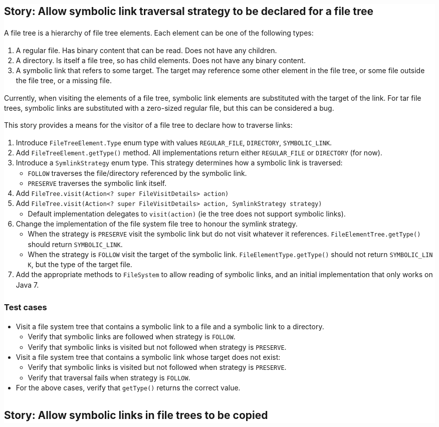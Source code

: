 ## Story: Allow symbolic link traversal strategy to be declared for a file tree

A file tree is a hierarchy of file tree elements. Each element can be one of the following types:

1. A regular file. Has binary content that can be read. Does not have any children.
2. A directory. Is itself a file tree, so has child elements. Does not have any binary content.
3. A symbolic link that refers to some target. The target may reference some other element in the file tree, or
   some file outside the file tree, or a missing file.

Currently, when visiting the elements of a file tree, symbolic link elements are substituted with the target
of the link. For tar file trees, symbolic links are substituted with a zero-sized regular file, but this can be
considered a bug.

This story provides a means for the visitor of a file tree to declare how to traverse links:

1. Introduce `FileTreeElement.Type` enum type with values `REGULAR_FILE`, `DIRECTORY`, `SYMBOLIC_LINK`.
2. Add `FileTreeElement.getType()` method. All implementations return either `REGULAR_FILE` or `DIRECTORY` (for now).
3. Introduce a `SymlinkStrategy` enum type. This strategy determines how a symbolic link is traversed:
    - `FOLLOW` traverses the file/directory referenced by the symbolic link.
    - `PRESERVE` traverses the symbolic link itself.
4. Add `FileTree.visit(Action<? super FileVisitDetails> action)`
5. Add `FileTree.visit(Action<? super FileVisitDetails> action, SymlinkStrategy strategy)`
    - Default implementation delegates to `visit(action)` (ie the tree does not support symbolic links).
6. Change the implementation of the file system file tree to honour the symlink strategy.
    - When the strategy is `PRESERVE` visit the symbolic link but do not visit whatever it references.
      `FileElementTree.getType()` should return `SYMBOLIC_LINK`.
    - When the strategy is `FOLLOW` visit the target of the symbolic link. `FileElementType.getType()` should not
      return `SYMBOLIC_LINK`, but the type of the target file.
6. Add the appropriate methods to `FileSystem` to allow reading of symbolic links, and an initial implementation that
   only works on Java 7.

### Test cases

- Visit a file system tree that contains a symbolic link to a file and a symbolic link to a directory.
    - Verify that symbolic links are followed when strategy is `FOLLOW`.
    - Verify that symbolic links is visited but not followed when strategy is `PRESERVE`.
- Visit a file system tree that contains a symbolic link whose target does not exist:
    - Verify that symbolic links is visited but not followed when strategy is `PRESERVE`.
    - Verify that traversal fails when strategy is `FOLLOW`.
- For the above cases, verify that `getType()` returns the correct value.

## Story: Allow symbolic links in file trees to be copied
